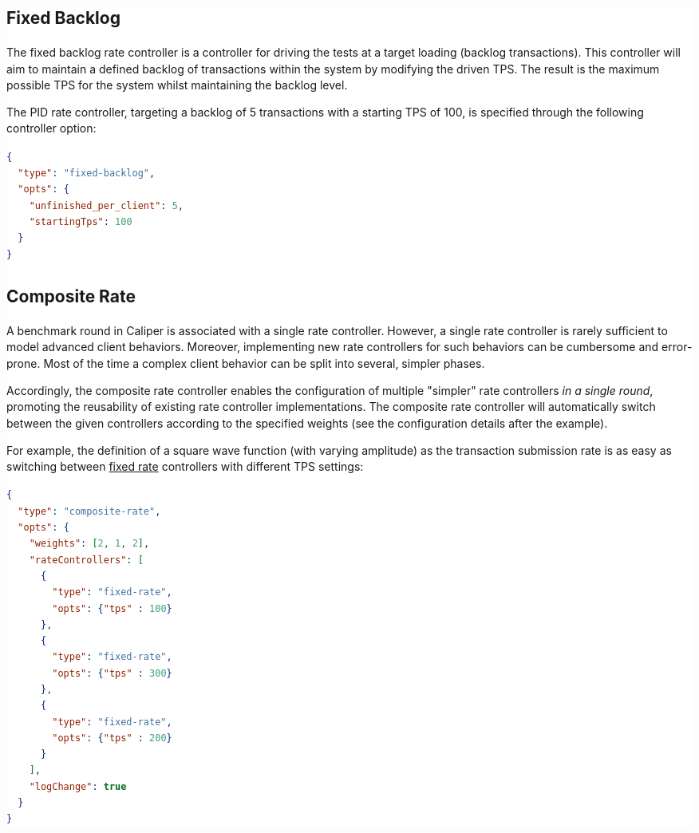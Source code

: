 ## Fixed Backlog
The fixed backlog rate controller is a controller for driving the tests at a target loading (backlog transactions). This controller will aim to maintain a defined backlog of transactions within the system by modifying the driven TPS. The result is the maximum possible TPS for the system whilst maintaining the backlog level.


The PID rate controller, targeting a backlog of 5 transactions with a starting TPS of 100, is specified through the following controller option:

```json
{
  "type": "fixed-backlog",
  "opts": {
    "unfinished_per_client": 5,
    "startingTps": 100
  }
}
```

## Composite Rate

A benchmark round in Caliper is associated with a single rate controller. However, a single rate controller is rarely sufficient to model advanced client behaviors. Moreover, implementing new rate controllers for such behaviors can be cumbersome and error-prone. Most of the time a complex client behavior can be split into several, simpler phases.

Accordingly, the composite rate controller enables the configuration of multiple "simpler" rate controllers _in a single round_, promoting the reusability of existing rate controller implementations. The composite rate controller will automatically switch between the given controllers according to the specified weights (see the configuration details after the example).

For example, the definition of a square wave function (with varying amplitude) as the transaction submission rate is as easy as switching between [fixed rate](#fixed-rate) controllers with different TPS settings:

```json
{
  "type": "composite-rate",
  "opts": {
    "weights": [2, 1, 2],
    "rateControllers": [
      {
        "type": "fixed-rate",
        "opts": {"tps" : 100}
      },
      {
        "type": "fixed-rate",
        "opts": {"tps" : 300}
      },
      {
        "type": "fixed-rate",
        "opts": {"tps" : 200}
      }
    ],  
    "logChange": true
  }
}
```

